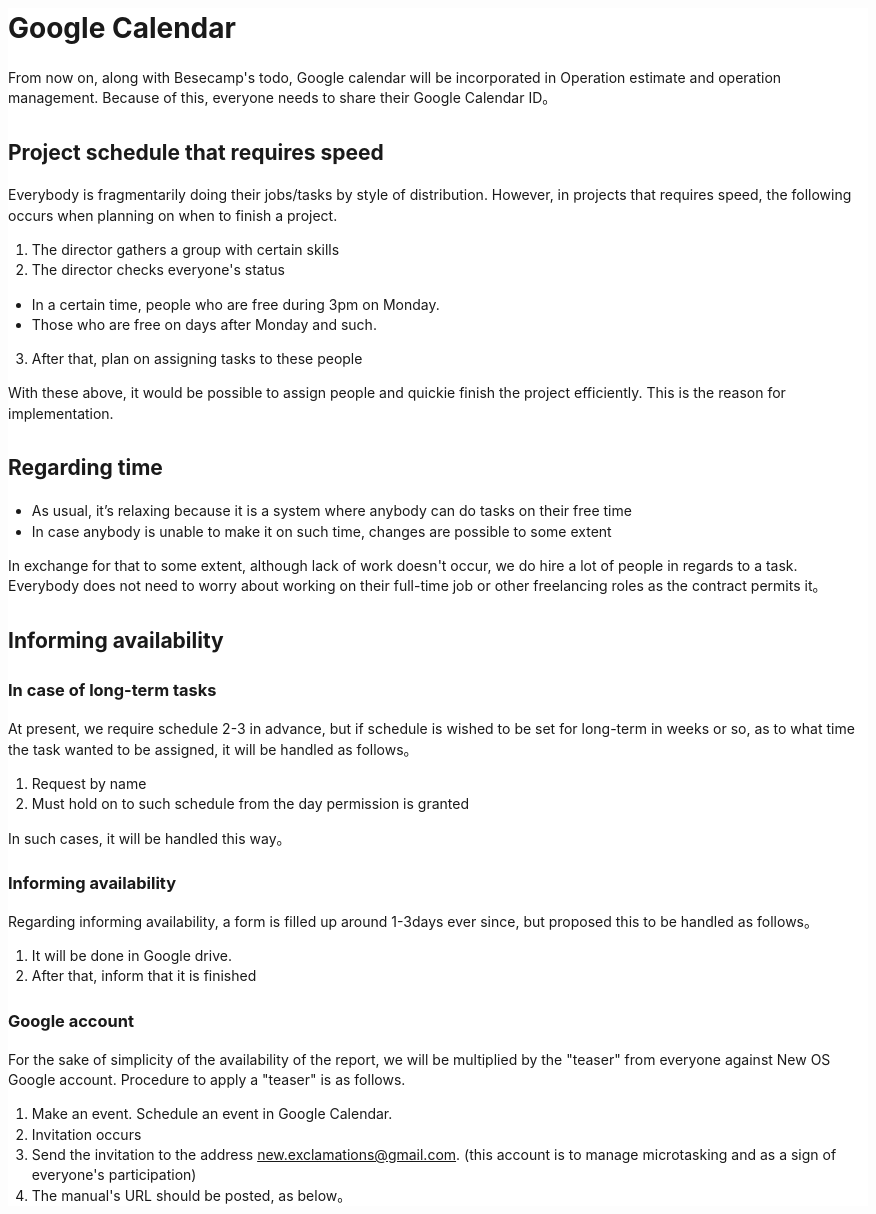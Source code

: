 Google Calendar
=====
From now on, along with Besecamp's todo, Google calendar will be incorporated in Operation estimate and operation management. Because of this, everyone needs to share their Google Calendar ID。


Project schedule that requires speed
-----

Everybody is fragmentarily doing their jobs/tasks by style of distribution. However, in projects that requires speed, the following occurs when planning on when to finish a project.

1. The director gathers a group with certain skills
2. The director checks everyone's status 
  - In a certain time, people who are free during 3pm on Monday.
  - Those who are free on days after Monday and such.
3. After that, plan on assigning tasks to these people

With these above, it would be possible to assign people and quickie finish the project efficiently.
This is the reason for implementation.

Regarding time
-----
- As usual, it’s relaxing because it is a system where anybody can do tasks on their free time
- In case anybody is unable to make it on such time, changes are possible to some extent

In exchange for that to some extent, although lack of work doesn't occur, we do hire a lot of people in regards to a task. 
Everybody does not need to worry about working on their full-time job or other freelancing roles as the contract permits it。


Informing availability
-----
### In case of long-term tasks
At present, we require schedule 2-3 in advance, but if schedule is wished to be set for long-term in weeks or so, as to what time the task wanted to be assigned, it will be handled as follows。
 1. Request by name
 2. Must hold on to such schedule from the day permission is granted

In such cases, it will be handled this way。

### Informing availability
Regarding informing availability, a form is filled up around 1-3days ever since, but proposed this to be handled as follows。

1. It will be done in Google drive.
2. After that, inform that it is finished

### Google account
For the sake of simplicity of the availability of the report, we will be multiplied by the "teaser" from everyone against New OS Google account. 
Procedure to apply a "teaser" is as follows.

1. Make an event. Schedule an event in Google Calendar.
2. Invitation occurs
3. Send the invitation to the address new.exclamations@gmail.com. (this account is to manage microtasking and as a sign of everyone's participation)
4. The manual's URL should be posted, as below。
